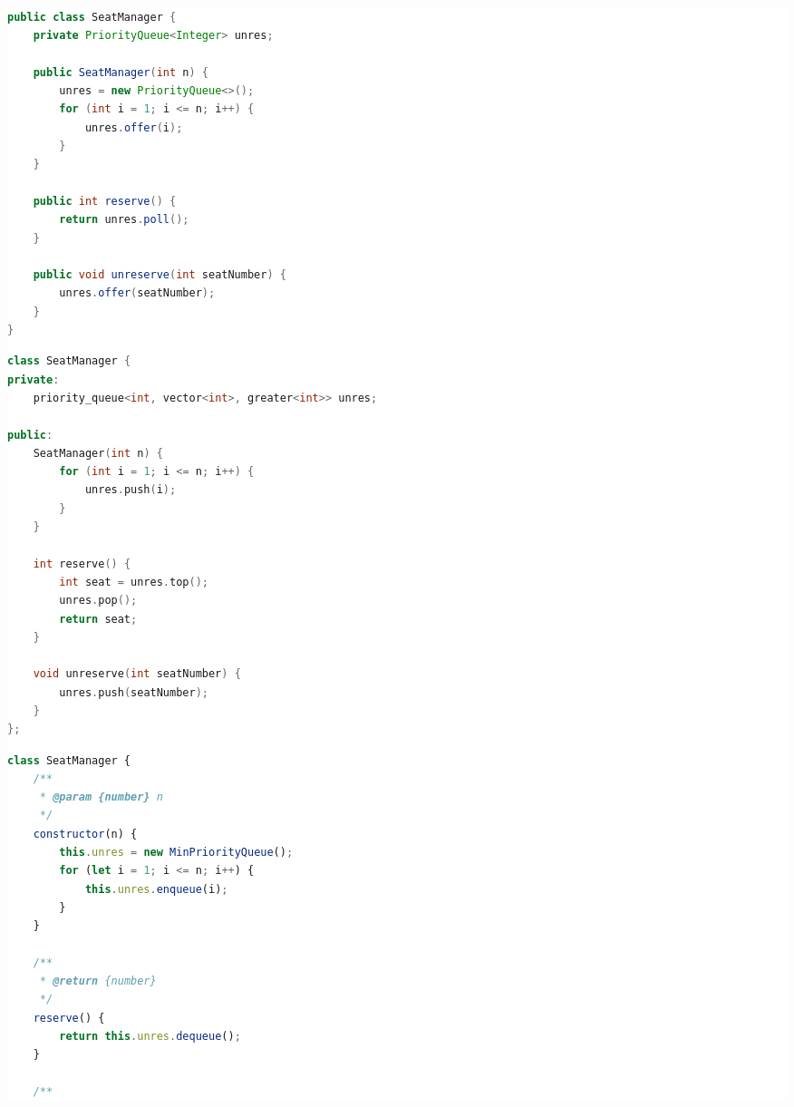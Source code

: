 ```java
public class SeatManager {
    private PriorityQueue<Integer> unres;

    public SeatManager(int n) {
        unres = new PriorityQueue<>();
        for (int i = 1; i <= n; i++) {
            unres.offer(i);
        }
    }

    public int reserve() {
        return unres.poll();
    }

    public void unreserve(int seatNumber) {
        unres.offer(seatNumber);
    }
}
```

```cpp
class SeatManager {
private:
    priority_queue<int, vector<int>, greater<int>> unres;

public:
    SeatManager(int n) {
        for (int i = 1; i <= n; i++) {
            unres.push(i);
        }
    }

    int reserve() {
        int seat = unres.top();
        unres.pop();
        return seat;
    }

    void unreserve(int seatNumber) {
        unres.push(seatNumber);
    }
};
```

```javascript
class SeatManager {
    /**
     * @param {number} n
     */
    constructor(n) {
        this.unres = new MinPriorityQueue();
        for (let i = 1; i <= n; i++) {
            this.unres.enqueue(i);
        }
    }

    /**
     * @return {number}
     */
    reserve() {
        return this.unres.dequeue();
    }

    /**
```
